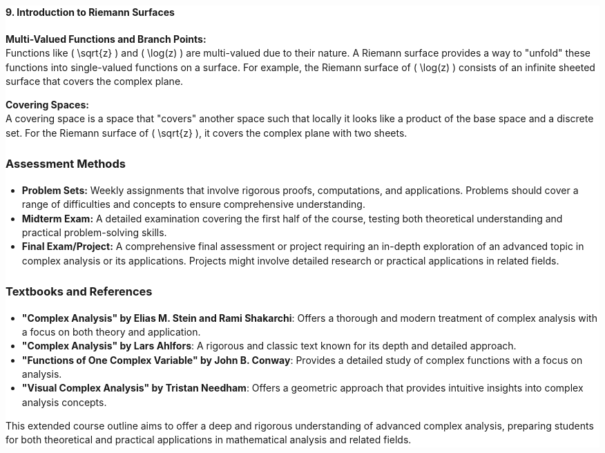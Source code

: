 #### **9. Introduction to Riemann Surfaces**

**Multi-Valued Functions and Branch Points:**  
Functions like \( \sqrt{z} \) and \( \log(z) \) are multi-valued due to their nature. A Riemann surface provides a way to "unfold" these functions into single-valued functions on a surface. For example, the Riemann surface of \( \log(z) \) consists of an infinite sheeted surface that covers the complex plane.

**Covering Spaces:**  
A covering space is a space that "covers" another space such that locally it looks like a product of the base space and a discrete set. For the Riemann surface of \( \sqrt{z} \), it covers the complex plane with two sheets.

### **Assessment Methods**

- **Problem Sets:** Weekly assignments that involve rigorous proofs, computations, and applications. Problems should cover a range of difficulties and concepts to ensure comprehensive understanding.
- **Midterm Exam:** A detailed examination covering the first half of the course, testing both theoretical understanding and practical problem-solving skills.
- **Final Exam/Project:** A comprehensive final assessment or project requiring an in-depth exploration of an advanced topic in complex analysis or its applications. Projects might involve detailed research or practical applications in related fields.

### **Textbooks and References**

- **"Complex Analysis" by Elias M. Stein and Rami Shakarchi**: Offers a thorough and modern treatment of complex analysis with a focus on both theory and application.
- **"Complex Analysis" by Lars Ahlfors**: A rigorous and classic text known for its depth and detailed approach.
- **"Functions of One Complex Variable" by John B. Conway**: Provides a detailed study of complex functions with a focus on analysis.
- **"Visual Complex Analysis" by Tristan Needham**: Offers a geometric approach that provides intuitive insights into complex analysis concepts.

This extended course outline aims to offer a deep and rigorous understanding of advanced complex analysis, preparing students for both theoretical and practical applications in mathematical analysis and related fields.